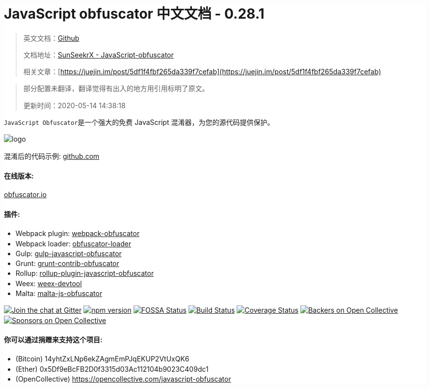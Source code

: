 # JavaScript obfuscator 中文文档 - 0.28.1

> 英文文档：[Github](https://github.com/javascript-obfuscator/javascript-obfuscator#stringarray)
>
> 文档地址：[SunSeekrX - JavaScript-obfuscator](https://sunseekerx.yoouu.cn/front-end/javascript-obfuscator.html)
>
> 相关文章：[https://juejin.im/post/5df1f4fbf265da339f7cefab](https://juejin.im/post/5df1f4fbf265da339f7cefab)

> 部分配置未翻译，翻译觉得有出入的地方用引用标明了原文。
>
> 更新时间：2020-05-14 14:38:18

`JavaScript Obfuscator`是一个强大的免费 JavaScript 混淆器，为您的源代码提供保护。

![logo](https://raw.githubusercontent.com/javascript-obfuscator/javascript-obfuscator/master/images/logo.png)

混淆后的代码示例: [github.com](https://github.com/javascript-obfuscator/javascript-obfuscator/blob/master/examples/javascript-obfuscator.js)

#### 在线版本:

[obfuscator.io](https://obfuscator.io)

#### 插件:

- Webpack plugin: [webpack-obfuscator](https://github.com/javascript-obfuscator/webpack-obfuscator)
- Webpack loader: [obfuscator-loader](https://github.com/javascript-obfuscator/obfuscator-loader)
- Gulp: [gulp-javascript-obfuscator](https://github.com/javascript-obfuscator/gulp-javascript-obfuscator)
- Grunt: [grunt-contrib-obfuscator](https://github.com/javascript-obfuscator/grunt-contrib-obfuscator)
- Rollup: [rollup-plugin-javascript-obfuscator](https://github.com/javascript-obfuscator/rollup-plugin-javascript-obfuscator)
- Weex: [weex-devtool](https://www.npmjs.com/package/weex-devtool)
- Malta: [malta-js-obfuscator](https://github.com/fedeghe/malta-js-obfuscator)

[![Join the chat at Gitter](https://badges.gitter.im/Join%20Chat.svg)](https://gitter.im/javascript-obfuscator/General-chat) [![npm version](https://badge.fury.io/js/javascript-obfuscator.svg)](https://badge.fury.io/js/javascript-obfuscator) [![FOSSA Status](https://app.fossa.io/api/projects/git%2Bgithub.com%2Fjavascript-obfuscator%2Fjavascript-obfuscator.svg?type=shield)](https://app.fossa.io/projects/git%2Bgithub.com%2Fjavascript-obfuscator%2Fjavascript-obfuscator?ref=badge_shield) [![Build Status](https://travis-ci.com/javascript-obfuscator/javascript-obfuscator.svg?branch=master)](https://travis-ci.com/javascript-obfuscator/javascript-obfuscator) [![Coverage Status](https://coveralls.io/repos/github/javascript-obfuscator/javascript-obfuscator/badge.svg?branch=master)](https://coveralls.io/github/javascript-obfuscator/javascript-obfuscator?branch=master) [![Backers on Open Collective](https://opencollective.com/javascript-obfuscator/backers/badge.svg)](#backers) [![Sponsors on Open Collective](https://opencollective.com/javascript-obfuscator/sponsors/badge.svg)](#sponsors)

#### 你可以通过捐赠来支持这个项目:

- (Bitcoin) 14yhtZxLNp6ekZAgmEmPJqEKUP2VtUxQK6
- (Ether) 0x5Df9eBcFB2D0f3315d03Ac112104b9023C409dc1
- (OpenCollective) https://opencollective.com/javascript-obfuscator
